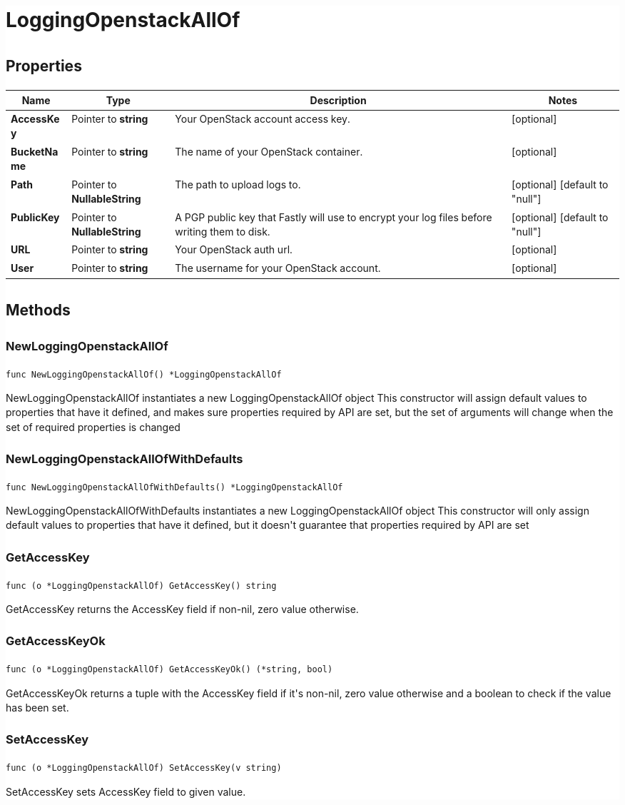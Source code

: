 # LoggingOpenstackAllOf

## Properties

Name | Type | Description | Notes
------------ | ------------- | ------------- | -------------
**AccessKey** | Pointer to **string** | Your OpenStack account access key. | [optional] 
**BucketName** | Pointer to **string** | The name of your OpenStack container. | [optional] 
**Path** | Pointer to **NullableString** | The path to upload logs to. | [optional] [default to "null"]
**PublicKey** | Pointer to **NullableString** | A PGP public key that Fastly will use to encrypt your log files before writing them to disk. | [optional] [default to "null"]
**URL** | Pointer to **string** | Your OpenStack auth url. | [optional] 
**User** | Pointer to **string** | The username for your OpenStack account. | [optional] 

## Methods

### NewLoggingOpenstackAllOf

`func NewLoggingOpenstackAllOf() *LoggingOpenstackAllOf`

NewLoggingOpenstackAllOf instantiates a new LoggingOpenstackAllOf object
This constructor will assign default values to properties that have it defined,
and makes sure properties required by API are set, but the set of arguments
will change when the set of required properties is changed

### NewLoggingOpenstackAllOfWithDefaults

`func NewLoggingOpenstackAllOfWithDefaults() *LoggingOpenstackAllOf`

NewLoggingOpenstackAllOfWithDefaults instantiates a new LoggingOpenstackAllOf object
This constructor will only assign default values to properties that have it defined,
but it doesn't guarantee that properties required by API are set

### GetAccessKey

`func (o *LoggingOpenstackAllOf) GetAccessKey() string`

GetAccessKey returns the AccessKey field if non-nil, zero value otherwise.

### GetAccessKeyOk

`func (o *LoggingOpenstackAllOf) GetAccessKeyOk() (*string, bool)`

GetAccessKeyOk returns a tuple with the AccessKey field if it's non-nil, zero value otherwise
and a boolean to check if the value has been set.

### SetAccessKey

`func (o *LoggingOpenstackAllOf) SetAccessKey(v string)`

SetAccessKey sets AccessKey field to given value.
